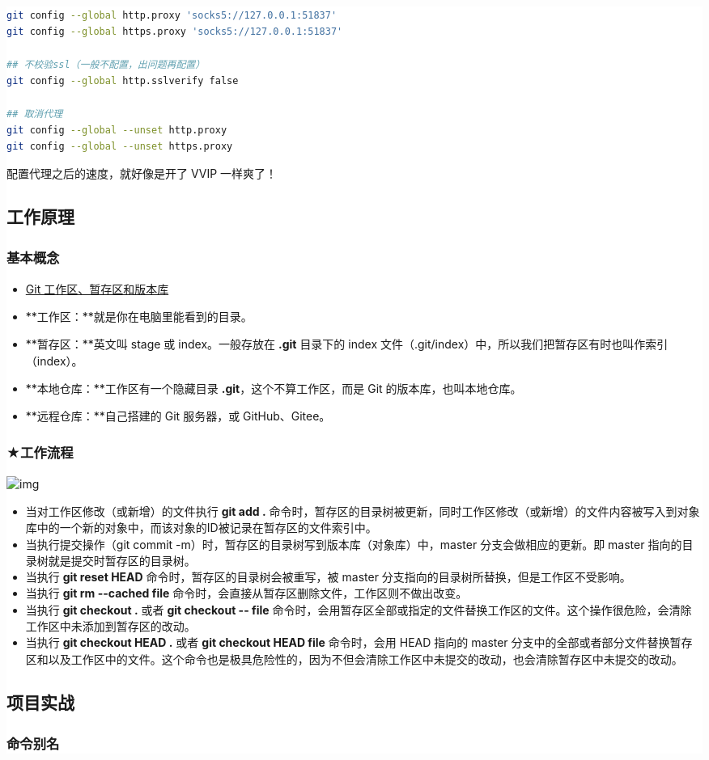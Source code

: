 ```bash
git config --global http.proxy 'socks5://127.0.0.1:51837'
git config --global https.proxy 'socks5://127.0.0.1:51837'

## 不校验ssl（一般不配置，出问题再配置）
git config --global http.sslverify false

## 取消代理
git config --global --unset http.proxy
git config --global --unset https.proxy


```

配置代理之后的速度，就好像是开了 VVIP 一样爽了！





## 工作原理

### 基本概念

- [Git 工作区、暂存区和版本库](https://www.runoob.com/git/git-workspace-index-repo.html)



- **工作区：**就是你在电脑里能看到的目录。
- **暂存区：**英文叫 stage 或 index。一般存放在 **.git** 目录下的 index 文件（.git/index）中，所以我们把暂存区有时也叫作索引（index）。
- **本地仓库：**工作区有一个隐藏目录 **.git**，这个不算工作区，而是 Git 的版本库，也叫本地仓库。
- **远程仓库：**自己搭建的 Git 服务器，或 GitHub、Gitee。



### ★工作流程

![img](https://www.m1yellow.cn/doc-img/Git%E4%BD%BF%E7%94%A8%E6%95%99%E7%A8%8B.assets/1229247-20180607090351818-24720413.jpg)


- 当对工作区修改（或新增）的文件执行 **git add .** 命令时，暂存区的目录树被更新，同时工作区修改（或新增）的文件内容被写入到对象库中的一个新的对象中，而该对象的ID被记录在暂存区的文件索引中。
- 当执行提交操作（git commit -m）时，暂存区的目录树写到版本库（对象库）中，master 分支会做相应的更新。即 master 指向的目录树就是提交时暂存区的目录树。
- 当执行 **git reset HEAD** 命令时，暂存区的目录树会被重写，被 master 分支指向的目录树所替换，但是工作区不受影响。
- 当执行 **git rm --cached file** 命令时，会直接从暂存区删除文件，工作区则不做出改变。
- 当执行 **git checkout .** 或者 **git checkout -- file** 命令时，会用暂存区全部或指定的文件替换工作区的文件。这个操作很危险，会清除工作区中未添加到暂存区的改动。
- 当执行 **git checkout HEAD .** 或者 **git checkout HEAD file** 命令时，会用 HEAD 指向的 master 分支中的全部或者部分文件替换暂存区和以及工作区中的文件。这个命令也是极具危险性的，因为不但会清除工作区中未提交的改动，也会清除暂存区中未提交的改动。





## 项目实战

### 命令别名
